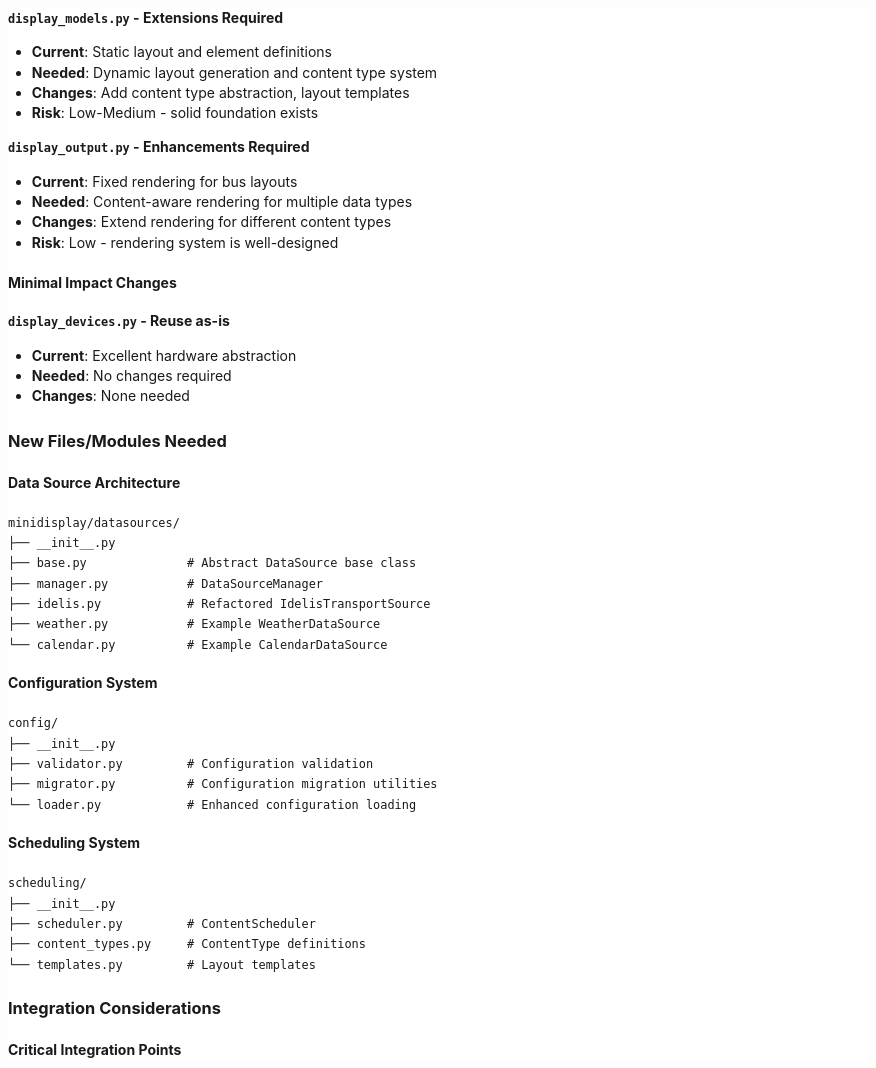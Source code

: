 **`display_models.py` - Extensions Required**
- **Current**: Static layout and element definitions
- **Needed**: Dynamic layout generation and content type system
- **Changes**: Add content type abstraction, layout templates
- **Risk**: Low-Medium - solid foundation exists

**`display_output.py` - Enhancements Required**
- **Current**: Fixed rendering for bus layouts
- **Needed**: Content-aware rendering for multiple data types
- **Changes**: Extend rendering for different content types
- **Risk**: Low - rendering system is well-designed

#### Minimal Impact Changes

**`display_devices.py` - Reuse as-is**
- **Current**: Excellent hardware abstraction
- **Needed**: No changes required
- **Changes**: None needed

### New Files/Modules Needed

#### Data Source Architecture
```
minidisplay/datasources/
├── __init__.py
├── base.py              # Abstract DataSource base class
├── manager.py           # DataSourceManager
├── idelis.py            # Refactored IdelisTransportSource
├── weather.py           # Example WeatherDataSource
└── calendar.py          # Example CalendarDataSource
```

#### Configuration System
```
config/
├── __init__.py
├── validator.py         # Configuration validation
├── migrator.py          # Configuration migration utilities
└── loader.py            # Enhanced configuration loading
```

#### Scheduling System
```
scheduling/
├── __init__.py
├── scheduler.py         # ContentScheduler
├── content_types.py     # ContentType definitions
└── templates.py         # Layout templates
```

### Integration Considerations

#### Critical Integration Points
